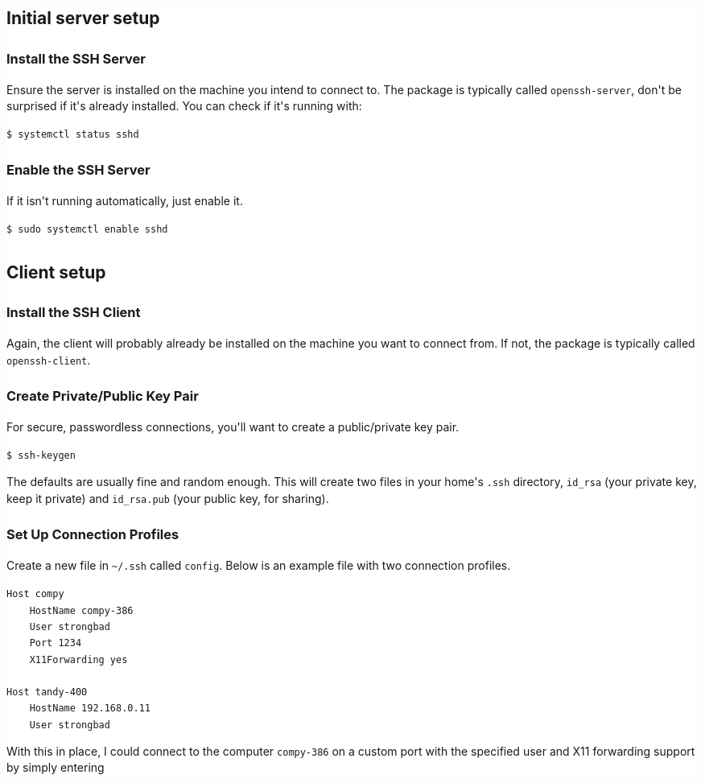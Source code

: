 ## Initial server setup
### Install the SSH Server
Ensure the server is installed on the machine you intend to connect to. The package is typically called `openssh-server`, don't be surprised if it's already installed. You can check if it's running with:

``` sh
$ systemctl status sshd
```

### Enable the SSH Server
If it isn't running automatically, just enable it.

``` sh
$ sudo systemctl enable sshd
```

## Client setup
### Install the SSH Client
Again, the client will probably already be installed on the machine you want to connect from. If not, the package is typically called `openssh-client`.

### Create Private/Public Key Pair
For secure, passwordless connections, you'll want to create a public/private key pair.

``` sh
$ ssh-keygen
```

The defaults are usually fine and random enough. This will create two files in your home's `.ssh` directory, `id_rsa` (your private key, keep it private) and `id_rsa.pub` (your public key, for sharing).

### Set Up Connection Profiles
Create a new file in `~/.ssh` called `config`. Below is an example file with two connection profiles.

``` config
Host compy
	HostName compy-386
	User strongbad
    Port 1234
    X11Forwarding yes

Host tandy-400
    HostName 192.168.0.11
    User strongbad
```

With this in place, I could connect to the computer `compy-386` on a custom port with the specified user and X11 forwarding support by simply entering
